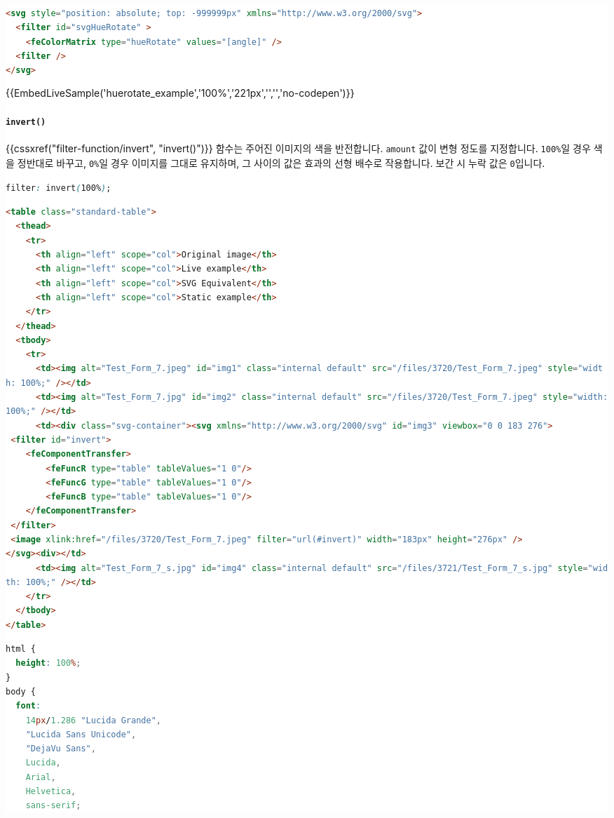 ```html
<svg style="position: absolute; top: -999999px" xmlns="http://www.w3.org/2000/svg">
  <filter id="svgHueRotate" >
    <feColorMatrix type="hueRotate" values="[angle]" />
  <filter />
</svg>
```

{{EmbedLiveSample('huerotate_example','100%','221px','','','no-codepen')}}

#### `invert()`

{{cssxref("filter-function/invert", "invert()")}} 함수는 주어진 이미지의 색을 반전합니다. `amount` 값이 변형 정도를 지정합니다. `100%`일 경우 색을 정반대로 바꾸고, `0%`일 경우 이미지를 그대로 유지하며, 그 사이의 값은 효과의 선형 배수로 작용합니다. 보간 시 누락 값은 `0`입니다.

```css
filter: invert(100%);
```

```html hidden
<table class="standard-table">
  <thead>
    <tr>
      <th align="left" scope="col">Original image</th>
      <th align="left" scope="col">Live example</th>
      <th align="left" scope="col">SVG Equivalent</th>
      <th align="left" scope="col">Static example</th>
    </tr>
  </thead>
  <tbody>
    <tr>
      <td><img alt="Test_Form_7.jpeg" id="img1" class="internal default" src="/files/3720/Test_Form_7.jpeg" style="width: 100%;" /></td>
      <td><img alt="Test_Form_7.jpg" id="img2" class="internal default" src="/files/3720/Test_Form_7.jpeg" style="width: 100%;" /></td>
      <td><div class="svg-container"><svg xmlns="http://www.w3.org/2000/svg" id="img3" viewbox="0 0 183 276">
 <filter id="invert">
    <feComponentTransfer>
        <feFuncR type="table" tableValues="1 0"/>
        <feFuncG type="table" tableValues="1 0"/>
        <feFuncB type="table" tableValues="1 0"/>
    </feComponentTransfer>
 </filter>
 <image xlink:href="/files/3720/Test_Form_7.jpeg" filter="url(#invert)" width="183px" height="276px" />
</svg><div></td>
      <td><img alt="Test_Form_7_s.jpg" id="img4" class="internal default" src="/files/3721/Test_Form_7_s.jpg" style="width: 100%;" /></td>
    </tr>
  </tbody>
</table>
```

```css hidden
html {
  height: 100%;
}
body {
  font:
    14px/1.286 "Lucida Grande",
    "Lucida Sans Unicode",
    "DejaVu Sans",
    Lucida,
    Arial,
    Helvetica,
    sans-serif;
```